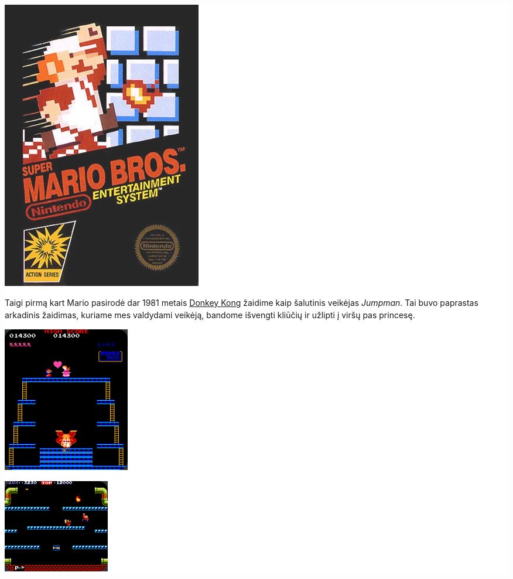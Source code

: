 ![](../../.gitbook/assets/smbcover.jpg)

Taigi pirmą kart Mario pasirodė dar 1981 metais [Donkey Kong](http://en.wikipedia.org/wiki/Donkey_Kong_%28video_game%29) žaidime kaip šalutinis veikėjas _Jumpman_. Tai buvo paprastas arkadinis žaidimas, kuriame mes valdydami veikėją, bandome išvengti kliūčių ir užlipti į viršų pas princesę.

![](../../.gitbook/assets/dkong-end-thumb.png)

![](../../.gitbook/assets/mario-bros-gameplay-thumb.gif)
